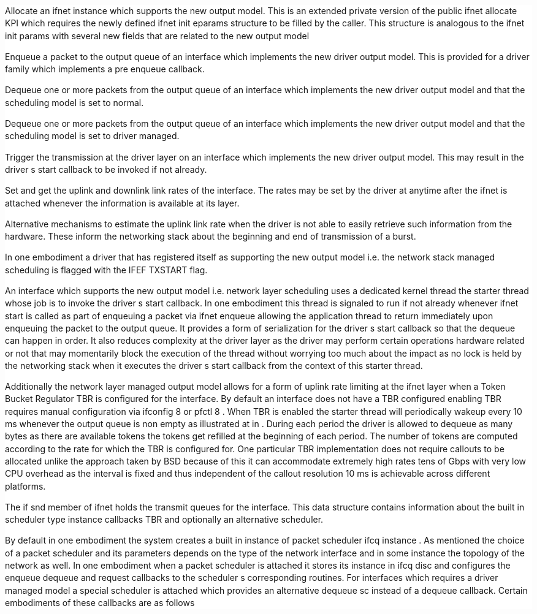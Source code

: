 Allocate an ifnet instance which supports the new output model. This is an extended private version of the public ifnet allocate KPI which requires the newly defined ifnet init eparams structure to be filled by the caller. This structure is analogous to the ifnet init params with several new fields that are related to the new output model 

Enqueue a packet to the output queue of an interface which implements the new driver output model. This is provided for a driver family which implements a pre enqueue callback.

Dequeue one or more packets from the output queue of an interface which implements the new driver output model and that the scheduling model is set to normal. 

Dequeue one or more packets from the output queue of an interface which implements the new driver output model and that the scheduling model is set to driver managed. 

Trigger the transmission at the driver layer on an interface which implements the new driver output model. This may result in the driver s start callback to be invoked if not already.

Set and get the uplink and downlink link rates of the interface. The rates may be set by the driver at anytime after the ifnet is attached whenever the information is available at its layer.

Alternative mechanisms to estimate the uplink link rate when the driver is not able to easily retrieve such information from the hardware. These inform the networking stack about the beginning and end of transmission of a burst.

In one embodiment a driver that has registered itself as supporting the new output model i.e. the network stack managed scheduling is flagged with the IFEF TXSTART flag.

An interface which supports the new output model i.e. network layer scheduling uses a dedicated kernel thread the starter thread whose job is to invoke the driver s start callback. In one embodiment this thread is signaled to run if not already whenever ifnet start is called as part of enqueuing a packet via ifnet enqueue allowing the application thread to return immediately upon enqueuing the packet to the output queue. It provides a form of serialization for the driver s start callback so that the dequeue can happen in order. It also reduces complexity at the driver layer as the driver may perform certain operations hardware related or not that may momentarily block the execution of the thread without worrying too much about the impact as no lock is held by the networking stack when it executes the driver s start callback from the context of this starter thread.

Additionally the network layer managed output model allows for a form of uplink rate limiting at the ifnet layer when a Token Bucket Regulator TBR is configured for the interface. By default an interface does not have a TBR configured enabling TBR requires manual configuration via ifconfig 8 or pfctl 8 . When TBR is enabled the starter thread will periodically wakeup every 10 ms whenever the output queue is non empty as illustrated at in . During each period the driver is allowed to dequeue as many bytes as there are available tokens the tokens get refilled at the beginning of each period. The number of tokens are computed according to the rate for which the TBR is configured for. One particular TBR implementation does not require callouts to be allocated unlike the approach taken by BSD because of this it can accommodate extremely high rates tens of Gbps with very low CPU overhead as the interval is fixed and thus independent of the callout resolution 10 ms is achievable across different platforms. 

The if snd member of ifnet holds the transmit queues for the interface. This data structure contains information about the built in scheduler type instance callbacks TBR and optionally an alternative scheduler.

By default in one embodiment the system creates a built in instance of packet scheduler ifcq instance . As mentioned the choice of a packet scheduler and its parameters depends on the type of the network interface and in some instance the topology of the network as well. In one embodiment when a packet scheduler is attached it stores its instance in ifcq disc and configures the enqueue dequeue and request callbacks to the scheduler s corresponding routines. For interfaces which requires a driver managed model a special scheduler is attached which provides an alternative dequeue sc instead of a dequeue callback. Certain embodiments of these callbacks are as follows 

